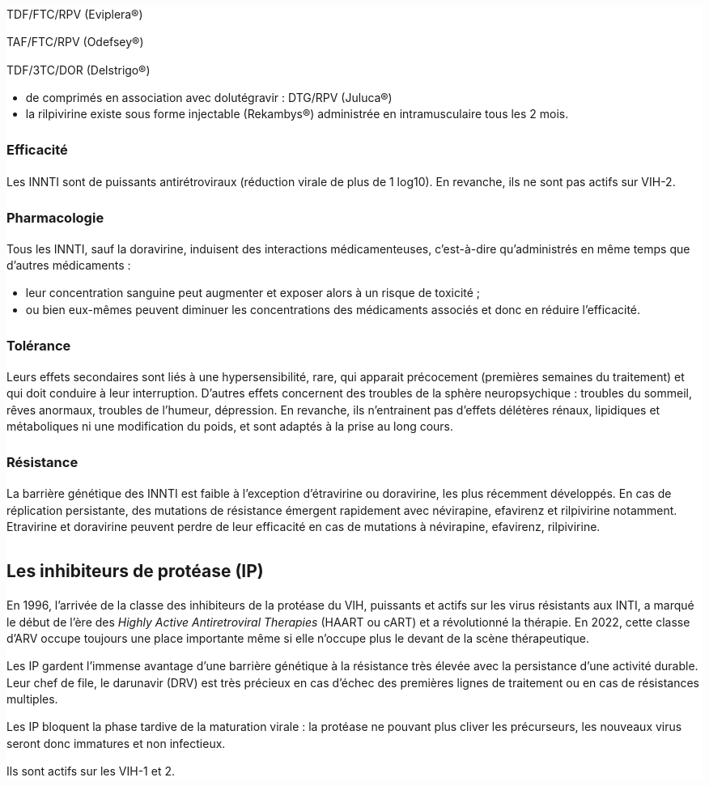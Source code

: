 TDF/FTC/RPV (Eviplera®)

TAF/FTC/RPV (Odefsey®)

TDF/3TC/DOR (Delstrigo®)

* de comprimés en association avec dolutégravir : DTG/RPV (Juluca®)
* la rilpivirine existe sous forme injectable (Rekambys®) administrée en intramusculaire tous les 2 mois.

### Efficacité&#x20;

Les INNTI sont de puissants antirétroviraux (réduction virale de plus de 1 log10). En revanche, ils ne sont pas actifs sur VIH-2.

### Pharmacologie

Tous les INNTI, sauf la doravirine, induisent des interactions médicamenteuses, c’est-à-dire qu’administrés en même temps que d’autres médicaments :

* leur concentration sanguine peut augmenter et exposer alors à un risque de toxicité ;
* ou bien eux-mêmes peuvent diminuer les concentrations des médicaments associés et donc en réduire l’efficacité.

### Tolérance

Leurs effets secondaires sont liés à une hypersensibilité, rare, qui apparait précocement (premières semaines du traitement) et qui doit conduire à leur interruption. D’autres effets concernent des troubles de la sphère neuropsychique : troubles du sommeil, rêves anormaux, troubles de l’humeur, dépression. En revanche, ils n’entrainent pas d’effets délétères rénaux, lipidiques et métaboliques ni une modification du poids, et sont adaptés à la prise au long cours.

### Résistance

La barrière génétique des INNTI est faible à l’exception d’étravirine ou doravirine, les plus récemment développés. En cas de réplication persistante, des mutations de résistance émergent rapidement avec névirapine, efavirenz et rilpivirine notamment. Etravirine et doravirine peuvent perdre de leur efficacité en cas de mutations à névirapine, efavirenz, rilpivirine.

## **Les inhibiteurs de protéase (IP)**

En 1996, l’arrivée de la classe des inhibiteurs de la protéase du VIH, puissants et actifs sur les virus résistants aux INTI, a marqué le début de l’ère des _Highly Active Antiretroviral Therapies_ (HAART ou cART) et a révolutionné la thérapie. En 2022, cette classe d’ARV occupe toujours une place importante même si elle n’occupe plus le devant de la scène thérapeutique.

Les IP gardent l’immense avantage d’une barrière génétique à la résistance très élevée avec la persistance d’une activité durable. Leur chef de file, le darunavir (DRV) est très précieux en cas d’échec des premières lignes de traitement ou en cas de résistances multiples.

Les IP bloquent la phase tardive de la maturation virale : la protéase ne pouvant plus cliver les précurseurs, les nouveaux virus seront donc immatures et non infectieux.

Ils sont actifs sur les VIH-1 et 2.
